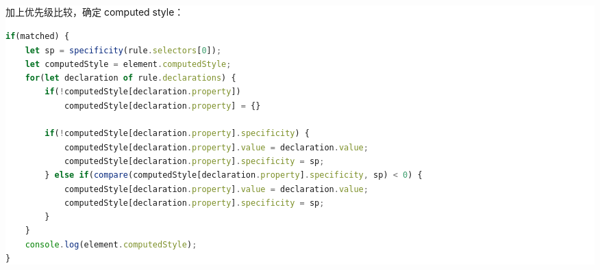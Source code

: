 加上优先级比较，确定 computed style：

```js
if(matched) {
    let sp = specificity(rule.selectors[0]);
    let computedStyle = element.computedStyle;
    for(let declaration of rule.declarations) {
        if(!computedStyle[declaration.property])
            computedStyle[declaration.property] = {}

        if(!computedStyle[declaration.property].specificity) {
            computedStyle[declaration.property].value = declaration.value;
            computedStyle[declaration.property].specificity = sp;
        } else if(compare(computedStyle[declaration.property].specificity, sp) < 0) {
            computedStyle[declaration.property].value = declaration.value;
            computedStyle[declaration.property].specificity = sp;
        }
    }
    console.log(element.computedStyle);
}
```

